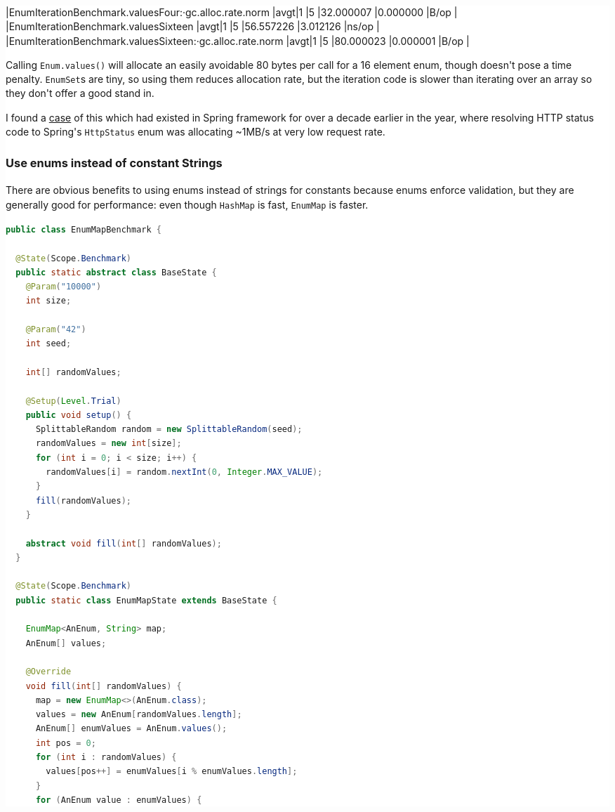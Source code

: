 |EnumIterationBenchmark.valuesFour:·gc.alloc.rate.norm              |avgt|1      |5      |32.000007  |0.000000           |B/op  |
|EnumIterationBenchmark.valuesSixteen                               |avgt|1      |5      |56.557226  |3.012126           |ns/op |
|EnumIterationBenchmark.valuesSixteen:·gc.alloc.rate.norm           |avgt|1      |5      |80.000023  |0.000001           |B/op  |

</div>

Calling `Enum.values()` will allocate an easily avoidable 80 bytes per call for a 16 element enum, though doesn't pose a time penalty.
`EnumSet`s are tiny, so using them reduces allocation rate, but the iteration code is slower than iterating over an array so they don't offer a good stand in.

I found a [case](https://github.com/spring-projects/spring-framework/issues/26842) of this which had existed in Spring framework for over a decade earlier in the year, where resolving HTTP status code to Spring's `HttpStatus` enum was allocating ~1MB/s at very low request rate. 


### Use enums instead of constant Strings

There are obvious benefits to using enums instead of strings for constants because enums enforce validation, but they are generally good for performance: even though `HashMap` is fast, `EnumMap` is faster.

```java
public class EnumMapBenchmark {

  @State(Scope.Benchmark)
  public static abstract class BaseState {
    @Param("10000")
    int size;

    @Param("42")
    int seed;

    int[] randomValues;

    @Setup(Level.Trial)
    public void setup() {
      SplittableRandom random = new SplittableRandom(seed);
      randomValues = new int[size];
      for (int i = 0; i < size; i++) {
        randomValues[i] = random.nextInt(0, Integer.MAX_VALUE);
      }
      fill(randomValues);
    }

    abstract void fill(int[] randomValues);
  }

  @State(Scope.Benchmark)
  public static class EnumMapState extends BaseState {

    EnumMap<AnEnum, String> map;
    AnEnum[] values;

    @Override
    void fill(int[] randomValues) {
      map = new EnumMap<>(AnEnum.class);
      values = new AnEnum[randomValues.length];
      AnEnum[] enumValues = AnEnum.values();
      int pos = 0;
      for (int i : randomValues) {
        values[pos++] = enumValues[i % enumValues.length];
      }
      for (AnEnum value : enumValues) {
```